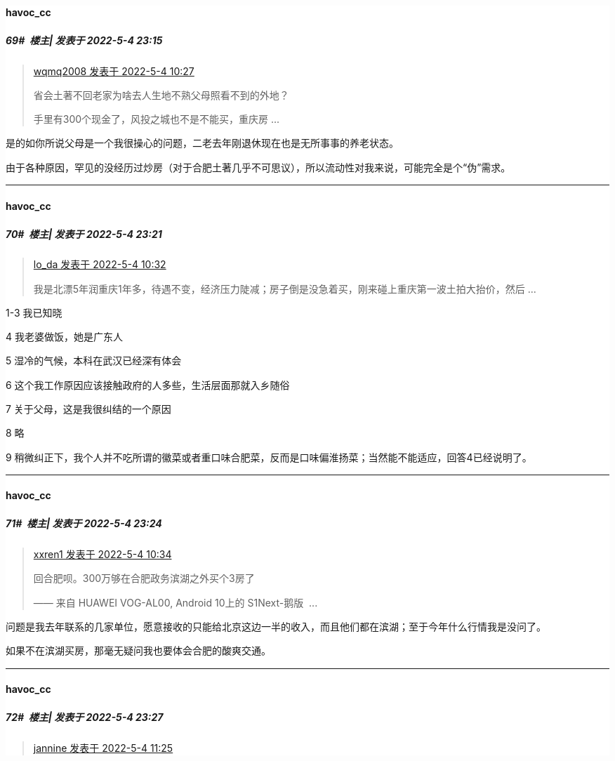 ####  havoc_cc  
##### 69#         楼主| 发表于 2022-5-4 23:15

<blockquote><a href="httphttps://bbs.saraba1st.com/2b/forum.php?mod=redirect&amp;goto=findpost&amp;pid=55687310&amp;ptid=2067758" target="_blank">wqmq2008 发表于 2022-5-4 10:27</a>

省会土著不回老家为啥去人生地不熟父母照看不到的外地？

手里有300个现金了，风投之城也不是不能买，重庆房 ...</blockquote>
是的如你所说父母是一个我很操心的问题，二老去年刚退休现在也是无所事事的养老状态。

由于各种原因，罕见的没经历过炒房（对于合肥土著几乎不可思议），所以流动性对我来说，可能完全是个“伪”需求。

*****

####  havoc_cc  
##### 70#         楼主| 发表于 2022-5-4 23:21

<blockquote><a href="httphttps://bbs.saraba1st.com/2b/forum.php?mod=redirect&amp;goto=findpost&amp;pid=55687353&amp;ptid=2067758" target="_blank">lo_da 发表于 2022-5-4 10:32</a>

我是北漂5年润重庆1年多，待遇不变，经济压力陡减；房子倒是没急着买，刚来碰上重庆第一波土拍大抬价，然后 ...</blockquote>
1-3 我已知晓

4 我老婆做饭，她是广东人

5 湿冷的气候，本科在武汉已经深有体会

6 这个我工作原因应该接触政府的人多些，生活层面那就入乡随俗

7 关于父母，这是我很纠结的一个原因

8 略

9 稍微纠正下，我个人并不吃所谓的徽菜或者重口味合肥菜，反而是口味偏淮扬菜；当然能不能适应，回答4已经说明了。



*****

####  havoc_cc  
##### 71#         楼主| 发表于 2022-5-4 23:24

<blockquote><a href="httphttps://bbs.saraba1st.com/2b/forum.php?mod=redirect&amp;goto=findpost&amp;pid=55687367&amp;ptid=2067758" target="_blank">xxren1 发表于 2022-5-4 10:34</a>

回合肥呗。300万够在合肥政务滨湖之外买个3房了

—— 来自 HUAWEI VOG-AL00, Android 10上的 S1Next-鹅版  ...</blockquote>
问题是我去年联系的几家单位，愿意接收的只能给北京这边一半的收入，而且他们都在滨湖；至于今年什么行情我是没问了。

如果不在滨湖买房，那毫无疑问我也要体会合肥的酸爽交通。

*****

####  havoc_cc  
##### 72#         楼主| 发表于 2022-5-4 23:27

<blockquote><a href="httphttps://bbs.saraba1st.com/2b/forum.php?mod=redirect&amp;goto=findpost&amp;pid=55687920&amp;ptid=2067758" target="_blank">jannine 发表于 2022-5-4 11:25</a>
